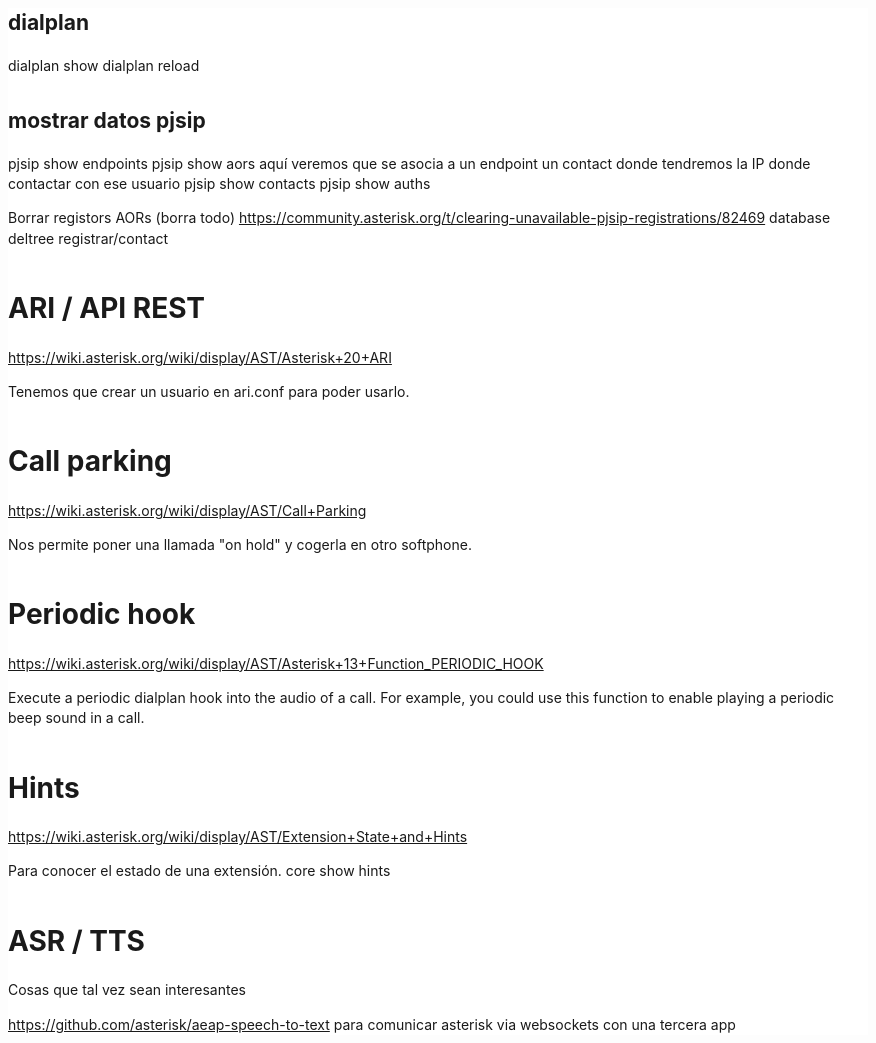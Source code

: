 ## dialplan
dialplan show
dialplan reload



## mostrar datos pjsip
pjsip show endpoints
pjsip show aors
  aquí veremos que se asocia a un endpoint un contact donde tendremos la IP donde contactar con ese usuario
pjsip show contacts
pjsip show auths

Borrar registors AORs (borra todo)
https://community.asterisk.org/t/clearing-unavailable-pjsip-registrations/82469
database deltree registrar/contact


# ARI / API REST
https://wiki.asterisk.org/wiki/display/AST/Asterisk+20+ARI

Tenemos que crear un usuario en ari.conf para poder usarlo.


# Call parking
https://wiki.asterisk.org/wiki/display/AST/Call+Parking

Nos permite poner una llamada "on hold" y cogerla en otro softphone.


# Periodic hook
https://wiki.asterisk.org/wiki/display/AST/Asterisk+13+Function_PERIODIC_HOOK

Execute a periodic dialplan hook into the audio of a call.
For example, you could use this function to enable playing a periodic beep sound in a call.


# Hints
https://wiki.asterisk.org/wiki/display/AST/Extension+State+and+Hints

Para conocer el estado de una extensión.
core show hints


# ASR / TTS
Cosas que tal vez sean interesantes

https://github.com/asterisk/aeap-speech-to-text
  para comunicar asterisk via websockets con una tercera app
